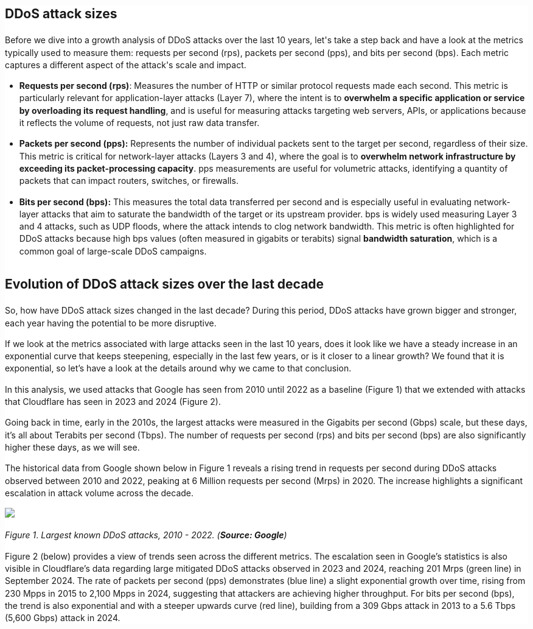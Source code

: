 
## DDoS attack sizes 

Before we dive into a growth analysis of DDoS attacks over the last 10 years, let's take a step back and have a look at the metrics typically used to measure them: requests per second (rps), packets per second (pps), and bits per second (bps). Each metric captures a different aspect of the attack's scale and impact.

- **Requests per second (rps)**: Measures the number of HTTP or similar protocol requests made each second. This metric is particularly relevant for application-layer attacks (Layer 7), where the intent is to **overwhelm a specific application or service by overloading its request handling**, and is useful for measuring attacks targeting web servers, APIs, or applications because it reflects the volume of requests, not just raw data transfer.
    
- **Packets per second (pps):** Represents the number of individual packets sent to the target per second, regardless of their size. This metric is critical for network-layer attacks (Layers 3 and 4), where the goal is to **overwhelm network infrastructure by exceeding its packet-processing capacity**. pps measurements are useful for volumetric attacks, identifying a quantity of packets that can impact routers, switches, or firewalls.
    
- **Bits per second (bps):** This measures the total data transferred per second and is especially useful in evaluating network-layer attacks that aim to saturate the bandwidth of the target or its upstream provider. bps is widely used measuring Layer 3 and 4 attacks, such as UDP floods, where the attack intends to clog network bandwidth. This metric is often highlighted for DDoS attacks because high bps values (often measured in gigabits or terabits) signal **bandwidth saturation**, which is a common goal of large-scale DDoS campaigns.
    

## Evolution of DDoS attack sizes over the last decade

So, how have DDoS attack sizes changed in the last decade? During this period, DDoS attacks have grown bigger and stronger, each year having the potential to be more disruptive. 

If we look at the metrics associated with large attacks seen in the last 10 years, does it look like we have a steady increase in an exponential curve that keeps steepening, especially in the last few years, or is it closer to a linear growth? We found that it is exponential, so let’s have a look at the details around why we came to that conclusion.

In this analysis, we used attacks that Google has seen from 2010 until 2022 as a baseline (Figure 1) that we extended with attacks that Cloudflare has seen in 2023 and 2024 (Figure 2). 

Going back in time, early in the 2010s, the largest attacks were measured in the Gigabits per second (Gbps) scale, but these days, it’s all about Terabits per second (Tbps). The number of requests per second (rps) and bits per second (bps) are also significantly higher these days, as we will see.

The historical data from Google shown below in Figure 1 reveals a rising trend in requests per second during DDoS attacks observed between 2010 and 2022, peaking at 6 Million requests per second (Mrps) in 2020. The increase highlights a significant escalation in attack volume across the decade.

![](https://cf-assets.www.cloudflare.com/zkvhlag99gkb/1OLkt2rSuO6OBGH8H1k1o6/d63d32df3f56eab0fe105a00dec45e03/BLOG-2616_2.png)

_Figure 1_. _Largest known DDoS attacks, 2010 - 2022. (__Source: Google__)_ 

Figure 2 (below) provides a view of trends seen across the different metrics. The escalation seen in Google’s statistics is also visible in Cloudflare’s data regarding large mitigated DDoS attacks observed in 2023 and 2024, reaching 201 Mrps (green line) in September 2024. The rate of packets per second (pps) demonstrates (blue line) a slight exponential growth over time, rising from 230 Mpps in 2015 to 2,100 Mpps in 2024, suggesting that attackers are achieving higher throughput. For bits per second (bps), the trend is also exponential and with a steeper upwards curve (red line), building from a 309 Gbps attack in 2013 to a 5.6 Tbps (5,600 Gbps) attack in 2024. 
